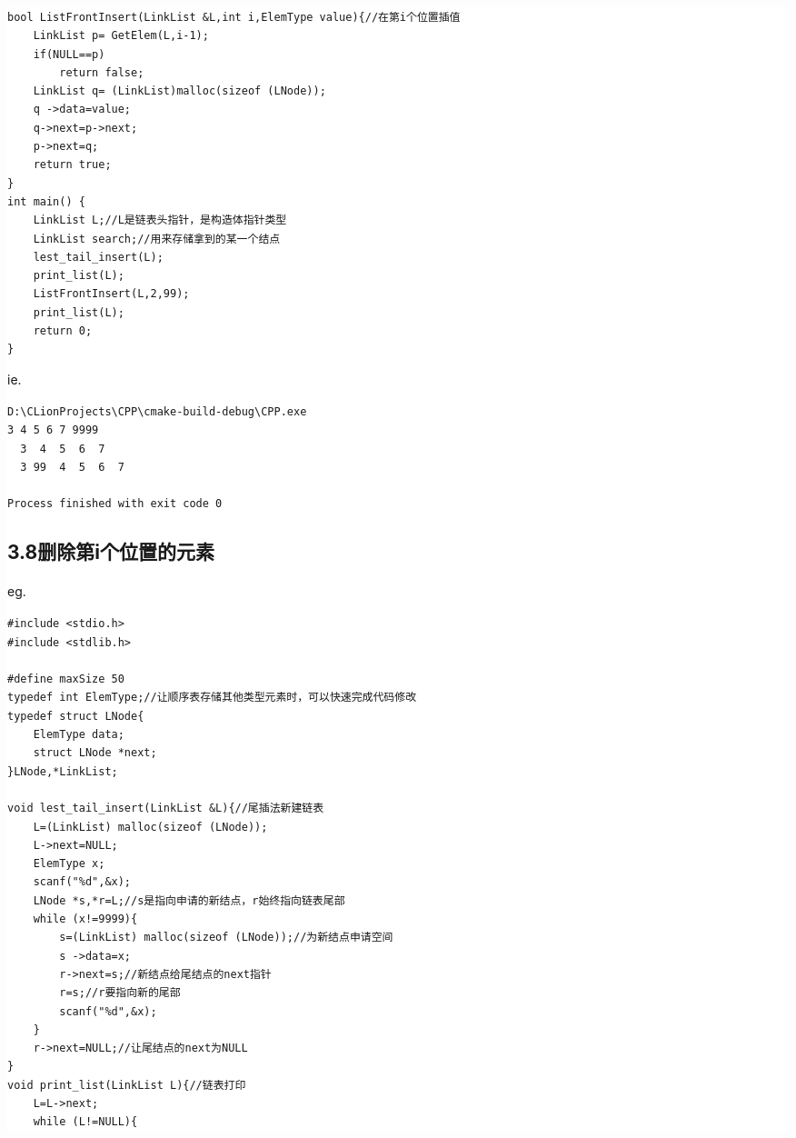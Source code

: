 ```
bool ListFrontInsert(LinkList &L,int i,ElemType value){//在第i个位置插值
    LinkList p= GetElem(L,i-1);
    if(NULL==p)
        return false;
    LinkList q= (LinkList)malloc(sizeof (LNode));
    q ->data=value;
    q->next=p->next;
    p->next=q;
    return true;
}
int main() {
    LinkList L;//L是链表头指针，是构造体指针类型
    LinkList search;//用来存储拿到的某一个结点
    lest_tail_insert(L);
    print_list(L);
    ListFrontInsert(L,2,99);
    print_list(L);
    return 0;
}
```

ie.

```
D:\CLionProjects\CPP\cmake-build-debug\CPP.exe
3 4 5 6 7 9999
  3  4  5  6  7
  3 99  4  5  6  7

Process finished with exit code 0
```

## 3.8删除第i个位置的元素

eg.

```
#include <stdio.h>
#include <stdlib.h>

#define maxSize 50
typedef int ElemType;//让顺序表存储其他类型元素时，可以快速完成代码修改
typedef struct LNode{
    ElemType data;
    struct LNode *next;
}LNode,*LinkList;

void lest_tail_insert(LinkList &L){//尾插法新建链表
    L=(LinkList) malloc(sizeof (LNode));
    L->next=NULL;
    ElemType x;
    scanf("%d",&x);
    LNode *s,*r=L;//s是指向申请的新结点，r始终指向链表尾部
    while (x!=9999){
        s=(LinkList) malloc(sizeof (LNode));//为新结点申请空间
        s ->data=x;
        r->next=s;//新结点给尾结点的next指针
        r=s;//r要指向新的尾部
        scanf("%d",&x);
    }
    r->next=NULL;//让尾结点的next为NULL
}
void print_list(LinkList L){//链表打印
    L=L->next;
    while (L!=NULL){
```